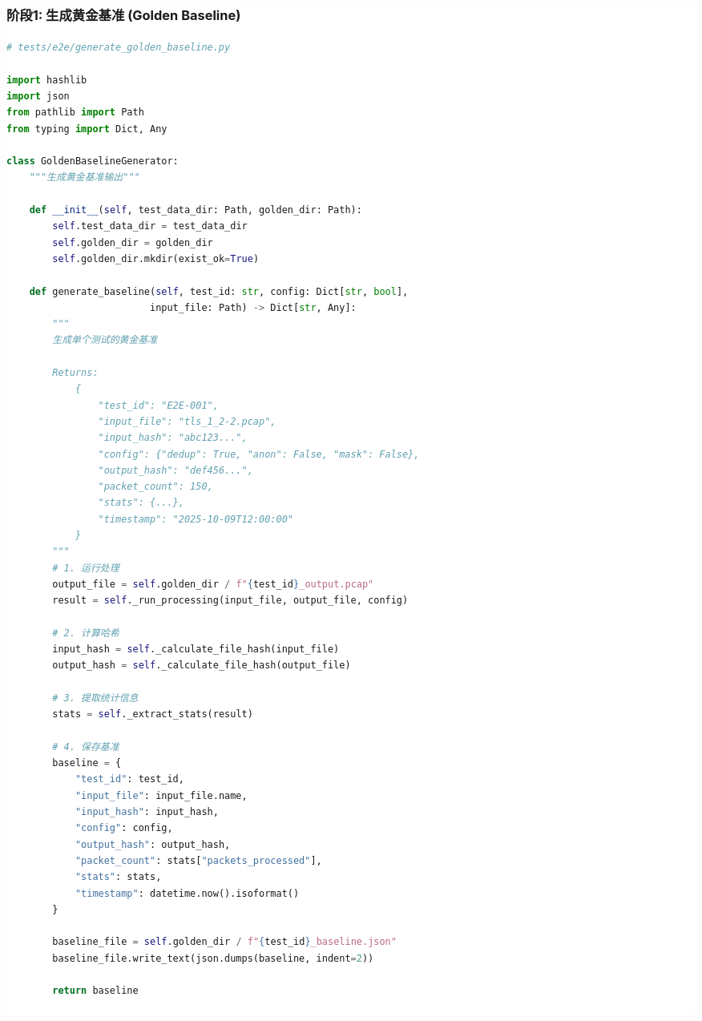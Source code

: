 ### 阶段1: 生成黄金基准 (Golden Baseline)

```python
# tests/e2e/generate_golden_baseline.py

import hashlib
import json
from pathlib import Path
from typing import Dict, Any

class GoldenBaselineGenerator:
    """生成黄金基准输出"""
    
    def __init__(self, test_data_dir: Path, golden_dir: Path):
        self.test_data_dir = test_data_dir
        self.golden_dir = golden_dir
        self.golden_dir.mkdir(exist_ok=True)
    
    def generate_baseline(self, test_id: str, config: Dict[str, bool], 
                         input_file: Path) -> Dict[str, Any]:
        """
        生成单个测试的黄金基准
        
        Returns:
            {
                "test_id": "E2E-001",
                "input_file": "tls_1_2-2.pcap",
                "input_hash": "abc123...",
                "config": {"dedup": True, "anon": False, "mask": False},
                "output_hash": "def456...",
                "packet_count": 150,
                "stats": {...},
                "timestamp": "2025-10-09T12:00:00"
            }
        """
        # 1. 运行处理
        output_file = self.golden_dir / f"{test_id}_output.pcap"
        result = self._run_processing(input_file, output_file, config)
        
        # 2. 计算哈希
        input_hash = self._calculate_file_hash(input_file)
        output_hash = self._calculate_file_hash(output_file)
        
        # 3. 提取统计信息
        stats = self._extract_stats(result)
        
        # 4. 保存基准
        baseline = {
            "test_id": test_id,
            "input_file": input_file.name,
            "input_hash": input_hash,
            "config": config,
            "output_hash": output_hash,
            "packet_count": stats["packets_processed"],
            "stats": stats,
            "timestamp": datetime.now().isoformat()
        }
        
        baseline_file = self.golden_dir / f"{test_id}_baseline.json"
        baseline_file.write_text(json.dumps(baseline, indent=2))
        
        return baseline
    
```